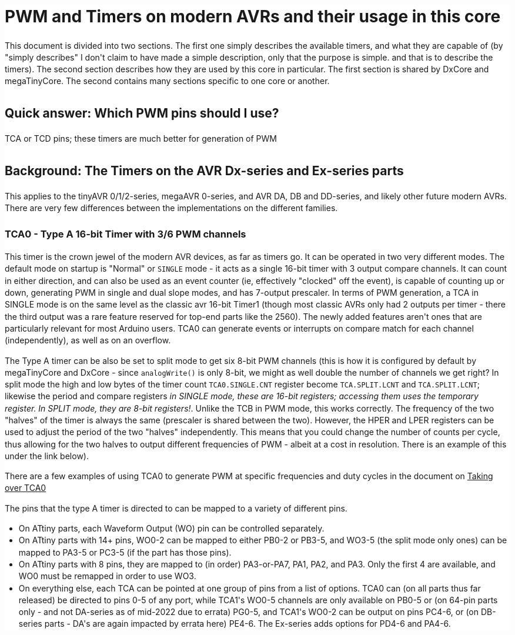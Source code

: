 # PWM and Timers on modern AVRs and their usage in this core
This document is divided into two sections. The first one simply describes the available timers, and what they are capable of (by "simply describes" I don't claim to have made a simple description, only that the purpose is simple. and that is to describe the timers). The second section describes how they are used by this core in particular. The first section is shared by DxCore and megaTinyCore. The second contains many sections specific to one core or another.

## Quick answer: Which PWM pins should I use?
TCA or TCD pins; these timers are much better for generation of PWM

## Background: The Timers on the AVR Dx-series and Ex-series parts
This applies to the tinyAVR 0/1/2-series, megaAVR 0-series, and AVR DA, DB and DD-series, and likely other future modern AVRs. There are very few differences between the implementations on the different families.

### TCA0 - Type A 16-bit Timer with 3/6 PWM channels
This timer is the crown jewel of the modern AVR devices, as far as timers go. It can be operated in two very different modes. The default mode on startup is "Normal" or `SINGLE` mode - it acts as a single 16-bit timer with 3 output compare channels. It can count in either direction, and can also be used as an event counter (ie, effectively "clocked" off the event), is capable of counting up or down, generating PWM in single and dual slope modes, and has 7-output prescaler. In terms of PWM generation, a TCA in SINGLE mode is on the same level as the classic avr 16-bit Timer1 (though most classic AVRs only had 2 outputs per timer - there the third output was a rare feature reserved for top-end parts like the 2560). The newly added features aren't ones that are particularly relevant for most Arduino users. TCA0 can generate events or interrupts on compare match for each channel (independently), as well as on an overflow.

The Type A timer can be also be set to split mode to get six 8-bit PWM channels (this is how it is configured by default by megaTinyCore and DxCore - since `analogWrite()` is only 8-bit, we might as well double the number of channels we get right? In split mode the high and low bytes of the timer count `TCA0.SINGLE.CNT` register become `TCA.SPLIT.LCNT` and `TCA.SPLIT.LCNT`; likewise the period and compare registers *in SINGLE mode, these are 16-bit registers; accessing them uses the temporary register. In SPLIT mode, they are 8-bit registers!*. Unlike the TCB in PWM mode, this works correctly. The frequency of the two "halves" of the timer is always the same (prescaler is shared between the two). However, the HPER and LPER registers can be used to adjust the period of the two "halves" independently. This means that you could change the number of counts per cycle, thus allowing for the two halves to output different frequencies of PWM - albeit at a cost in resolution. There is an example of this under the link below).

There are a few examples of using TCA0 to generate PWM at specific frequencies and duty cycles in the document on [Taking over TCA0](./TakingOverTCA0.md)

The pins that the type A timer is directed to can be mapped to a variety of different pins.
* On ATtiny parts, each Waveform Output (WO) pin can be controlled separately.
* On ATtiny parts with 14+ pins, WO0-2 can be mapped to either PB0-2 or PB3-5, and WO3-5 (the split mode only ones) can be mapped to PA3-5 or PC3-5 (if the part has those pins).
* On ATtiny parts with 8 pins, they are mapped to (in order) PA3-or-PA7, PA1, PA2, and PA3. Only the first 4 are available, and WO0 must be remapped in order to use WO3.
* On everything else, each TCA can be pointed at one group of pins from a list of options. TCA0 can (on all parts thus far released) be directed to pins 0-5 of any port, while TCA1's WO0-5 channels are only available on PB0-5 or (on 64-pin parts only - and not DA-series as of mid-2022 due to errata) PG0-5, and TCA1's WO0-2 can be output on pins PC4-6, or (on DB-series parts - DA's are again impacted by errata here) PE4-6. The Ex-series adds options for PD4-6 and PA4-6.

